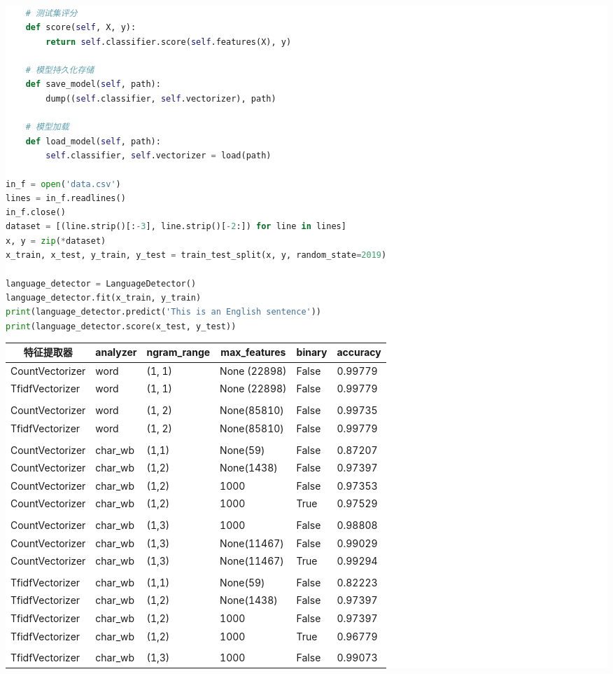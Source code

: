   ```python
      # 测试集评分
      def score(self, X, y):
          return self.classifier.score(self.features(X), y)
      
      # 模型持久化存储
      def save_model(self, path):
          dump((self.classifier, self.vectorizer), path)
      
      # 模型加载
      def load_model(self, path):
          self.classifier, self.vectorizer = load(path)
          
  in_f = open('data.csv')
  lines = in_f.readlines()
  in_f.close()
  dataset = [(line.strip()[:-3], line.strip()[-2:]) for line in lines]
  x, y = zip(*dataset)
  x_train, x_test, y_train, y_test = train_test_split(x, y, random_state=2019)
  
  language_detector = LanguageDetector()
  language_detector.fit(x_train, y_train)
  print(language_detector.predict('This is an English sentence'))
  print(language_detector.score(x_test, y_test))
  ```

  

| 特征提取器      | analyzer | ngram_range | max_features | binary | accuracy |
| --------------- | -------- | ----------- | ------------ | ------ | -------- |
| CountVectorizer | word     | (1, 1)      | None (22898) | False  | 0.99779  |
| TfidfVectorizer | word     | (1, 1)      | None (22898) | False  | 0.99779  |
|                 |          |             |              |        |          |
| CountVectorizer | word     | (1, 2)      | None(85810)  | False  | 0.99735  |
| TfidfVectorizer | word     | (1, 2)      | None(85810)  | False  | 0.99779  |
|                 |          |             |              |        |          |
| CountVectorizer | char_wb  | (1,1)       | None(59)     | False  | 0.87207  |
| CountVectorizer | char_wb  | (1,2)       | None(1438)   | False  | 0.97397  |
| CountVectorizer | char_wb  | (1,2)       | 1000         | False  | 0.97353  |
| CountVectorizer | char_wb  | (1,2)       | 1000         | True   | 0.97529  |
|                 |          |             |              |        |          |
| CountVectorizer | char_wb  | (1,3)       | 1000         | False  | 0.98808  |
| CountVectorizer | char_wb  | (1,3)       | None(11467)  | False  | 0.99029  |
| CountVectorizer | char_wb  | (1,3)       | None(11467)  | True   | 0.99294  |
|                 |          |             |              |        |          |
| TfidfVectorizer | char_wb  | (1,1)       | None(59)     | False  | 0.82223  |
| TfidfVectorizer | char_wb  | (1,2)       | None(1438)   | False  | 0.97397  |
| TfidfVectorizer | char_wb  | (1,2)       | 1000         | False  | 0.97397  |
| TfidfVectorizer | char_wb  | (1,2)       | 1000         | True   | 0.96779  |
|                 |          |             |              |        |          |
| TfidfVectorizer | char_wb  | (1,3)       | 1000         | False  | 0.99073  |